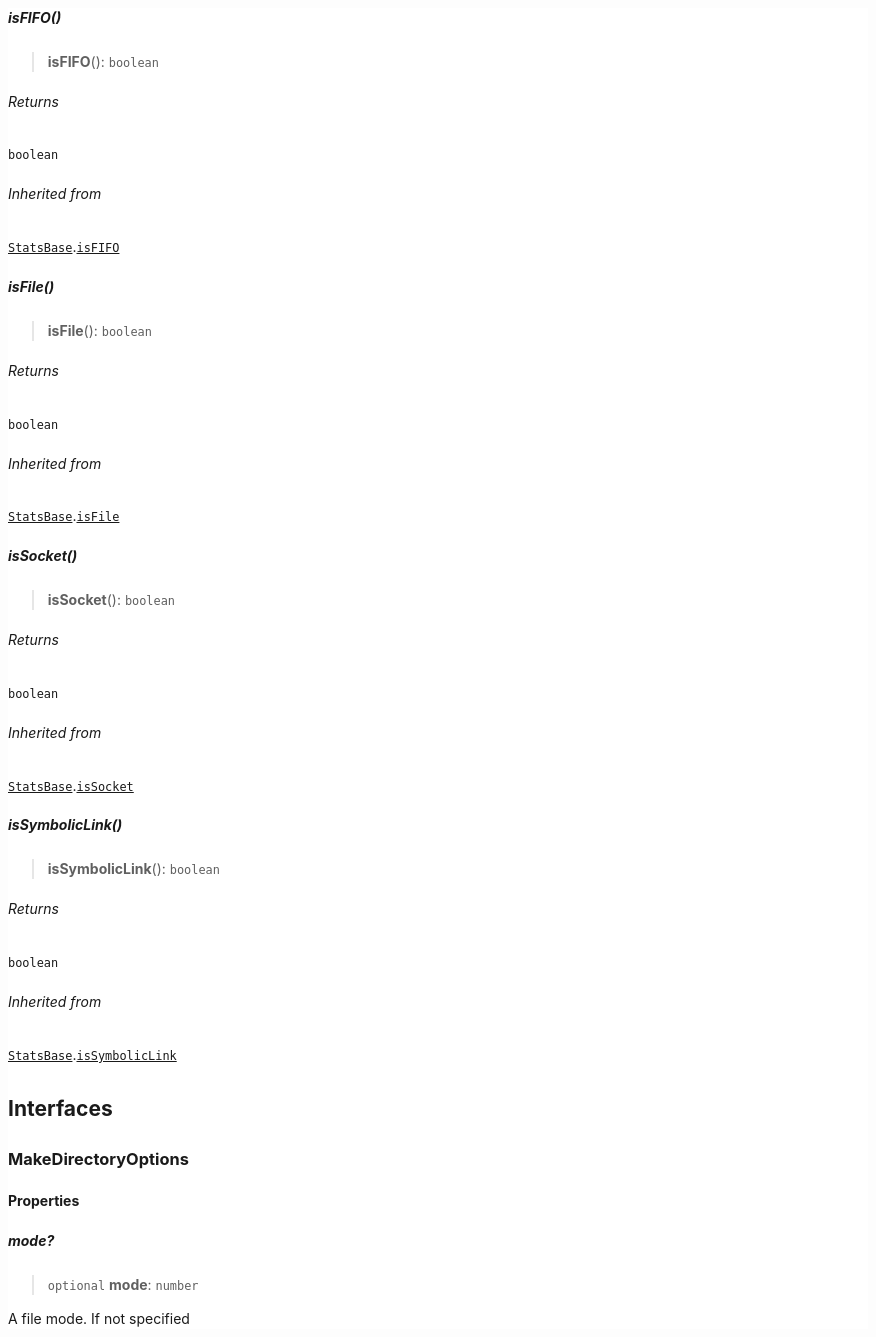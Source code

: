 ##### isFIFO()

> **isFIFO**(): `boolean`

###### Returns

`boolean`

###### Inherited from

[`StatsBase`](index.md#statsbaset).[`isFIFO`](index.md#isfifo-2)

##### isFile()

> **isFile**(): `boolean`

###### Returns

`boolean`

###### Inherited from

[`StatsBase`](index.md#statsbaset).[`isFile`](index.md#isfile-2)

##### isSocket()

> **isSocket**(): `boolean`

###### Returns

`boolean`

###### Inherited from

[`StatsBase`](index.md#statsbaset).[`isSocket`](index.md#issocket-2)

##### isSymbolicLink()

> **isSymbolicLink**(): `boolean`

###### Returns

`boolean`

###### Inherited from

[`StatsBase`](index.md#statsbaset).[`isSymbolicLink`](index.md#issymboliclink-2)

## Interfaces

### MakeDirectoryOptions

#### Properties

##### mode?

> `optional` **mode**: `number`

A file mode. If not specified
